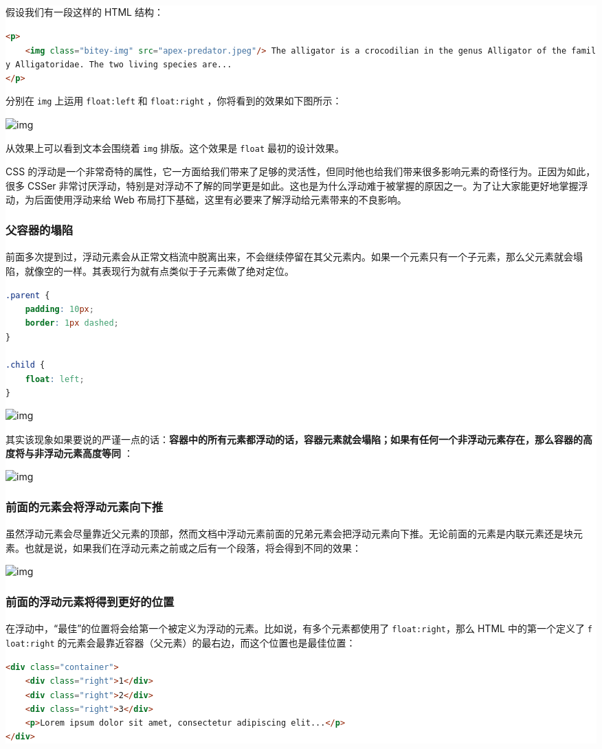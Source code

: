 假设我们有一段这样的 HTML 结构： 

```HTML
<p> 
    <img class="bitey-img" src="apex-predator.jpeg"/> The alligator is a crocodilian in the genus Alligator of the family Alligatoridae. The two living species are... 
</p> 
```

分别在 `img` 上运用 `float:left` 和 `float:right` ，你将看到的效果如下图所示：

![img](https://p3-juejin.byteimg.com/tos-cn-i-k3u1fbpfcp/ceb8857610ed4fa3877acfec7ff5bc80~tplv-k3u1fbpfcp-zoom-1.image)

从效果上可以看到文本会围绕着 `img` 排版。这个效果是 `float` 最初的设计效果。

CSS 的浮动是一个非常奇特的属性，它一方面给我们带来了足够的灵活性，但同时他也给我们带来很多影响元素的奇怪行为。正因为如此，很多 CSSer 非常讨厌浮动，特别是对浮动不了解的同学更是如此。这也是为什么浮动难于被掌握的原因之一。为了让大家能更好地掌握浮动，为后面使用浮动来给 Web 布局打下基础，这里有必要来了解浮动给元素带来的不良影响。

### 父容器的塌陷 

前面多次提到过，浮动元素会从正常文档流中脱离出来，不会继续停留在其父元素内。如果一个元素只有一个子元素，那么父元素就会塌陷，就像空的一样。其表现行为就有点类似于子元素做了绝对定位。 

```CSS
.parent { 
    padding: 10px; 
    border: 1px dashed; 
} 

.child { 
    float: left; 
} 
```

![img](https://p3-juejin.byteimg.com/tos-cn-i-k3u1fbpfcp/d25ef6042b7b470b87f8d731b8fd9e35~tplv-k3u1fbpfcp-zoom-1.image)

其实该现象如果要说的严谨一点的话：**容器中的所有元素都浮动的话，容器元素就会塌陷；如果有任何一个非浮动元素存在，那么容器的高度将与非浮动元素高度等同** ：

![img](https://p3-juejin.byteimg.com/tos-cn-i-k3u1fbpfcp/ab473d280bef4b028a32a12e2d1d84e6~tplv-k3u1fbpfcp-zoom-1.image)

### 前面的元素会将浮动元素向下推 

虽然浮动元素会尽量靠近父元素的顶部，然而文档中浮动元素前面的兄弟元素会把浮动元素向下推。无论前面的元素是内联元素还是块元素。也就是说，如果我们在浮动元素之前或之后有一个段落，将会得到不同的效果：

![img](https://p3-juejin.byteimg.com/tos-cn-i-k3u1fbpfcp/f90453ca707443c08b4e0754842530b3~tplv-k3u1fbpfcp-zoom-1.image)

### 前面的浮动元素将得到更好的位置 

在浮动中，“最佳”的位置将会给第一个被定义为浮动的元素。比如说，有多个元素都使用了 `float:right`，那么 HTML 中的第一个定义了 `float:right` 的元素会最靠近容器（父元素）的最右边，而这个位置也是最佳位置： 

```HTML
<div class="container"> 
    <div class="right">1</div> 
    <div class="right">2</div> 
    <div class="right">3</div> 
    <p>Lorem ipsum dolor sit amet, consectetur adipiscing elit...</p> 
</div>
```
